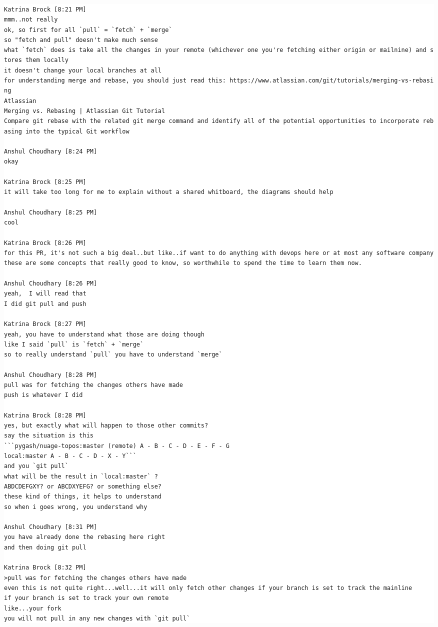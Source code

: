 ```(devenv) ~/pygash-org/nuage-topos (INF-3572|✔)
Katrina Brock [8:21 PM]
mmm..not really
ok, so first for all `pull` = `fetch` + `merge`
so "fetch and pull" doesn't make much sense
what `fetch` does is take all the changes in your remote (whichever one you're fetching either origin or mailnine) and stores them locally
it doesn't change your local branches at all
for understanding merge and rebase, you should just read this: https://www.atlassian.com/git/tutorials/merging-vs-rebasing
Atlassian
Merging vs. Rebasing | Atlassian Git Tutorial
Compare git rebase with the related git merge command and identify all of the potential opportunities to incorporate rebasing into the typical Git workflow

Anshul Choudhary [8:24 PM]
okay

Katrina Brock [8:25 PM]
it will take too long for me to explain without a shared whitboard, the diagrams should help

Anshul Choudhary [8:25 PM]
cool

Katrina Brock [8:26 PM]
for this PR, it's not such a big deal..but like..if want to do anything with devops here or at most any software company these are some concepts that really good to know, so worthwhile to spend the time to learn them now.

Anshul Choudhary [8:26 PM]
yeah,  I will read that
I did git pull and push

Katrina Brock [8:27 PM]
yeah, you have to understand what those are doing though
like I said `pull` is `fetch` + `merge`
so to really understand `pull` you have to understand `merge`

Anshul Choudhary [8:28 PM]
pull was for fetching the changes others have made
push is whatever I did

Katrina Brock [8:28 PM]
yes, but exactly what will happen to those other commits?
say the situation is this
```pygash/nuage-topos:master (remote) A - B - C - D - E - F - G
local:master A - B - C - D - X - Y```
and you `git pull`
what will be the result in `local:master` ?
ABDCDEFGXY? or ABCDXYEFG? or something else?
these kind of things, it helps to understand
so when i goes wrong, you understand why

Anshul Choudhary [8:31 PM]
you have already done the rebasing here right
and then doing git pull

Katrina Brock [8:32 PM]
>pull was for fetching the changes others have made
even this is not quite right...well...it will only fetch other changes if your branch is set to track the mainline
if your branch is set to track your own remote
like...your fork
you will not pull in any new changes with `git pull`
```